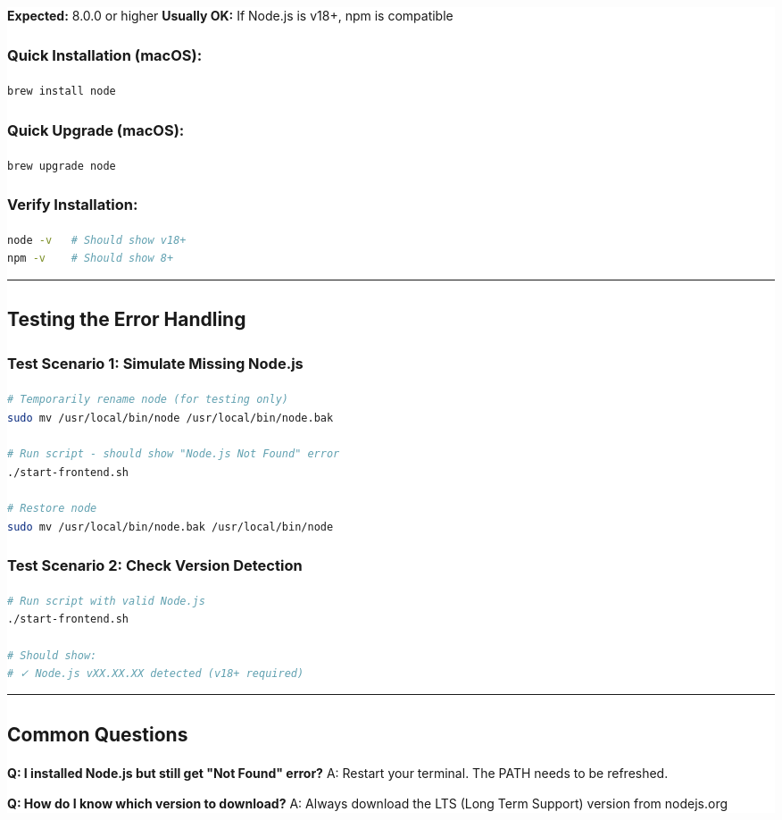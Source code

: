 **Expected:** 8.0.0 or higher
**Usually OK:** If Node.js is v18+, npm is compatible

### Quick Installation (macOS):
```bash
brew install node
```

### Quick Upgrade (macOS):
```bash
brew upgrade node
```

### Verify Installation:
```bash
node -v   # Should show v18+ 
npm -v    # Should show 8+
```

---

## Testing the Error Handling

### Test Scenario 1: Simulate Missing Node.js
```bash
# Temporarily rename node (for testing only)
sudo mv /usr/local/bin/node /usr/local/bin/node.bak

# Run script - should show "Node.js Not Found" error
./start-frontend.sh

# Restore node
sudo mv /usr/local/bin/node.bak /usr/local/bin/node
```

### Test Scenario 2: Check Version Detection
```bash
# Run script with valid Node.js
./start-frontend.sh

# Should show:
# ✓ Node.js vXX.XX.XX detected (v18+ required)
```

---

## Common Questions

**Q: I installed Node.js but still get "Not Found" error?**
A: Restart your terminal. The PATH needs to be refreshed.

**Q: How do I know which version to download?**
A: Always download the LTS (Long Term Support) version from nodejs.org
